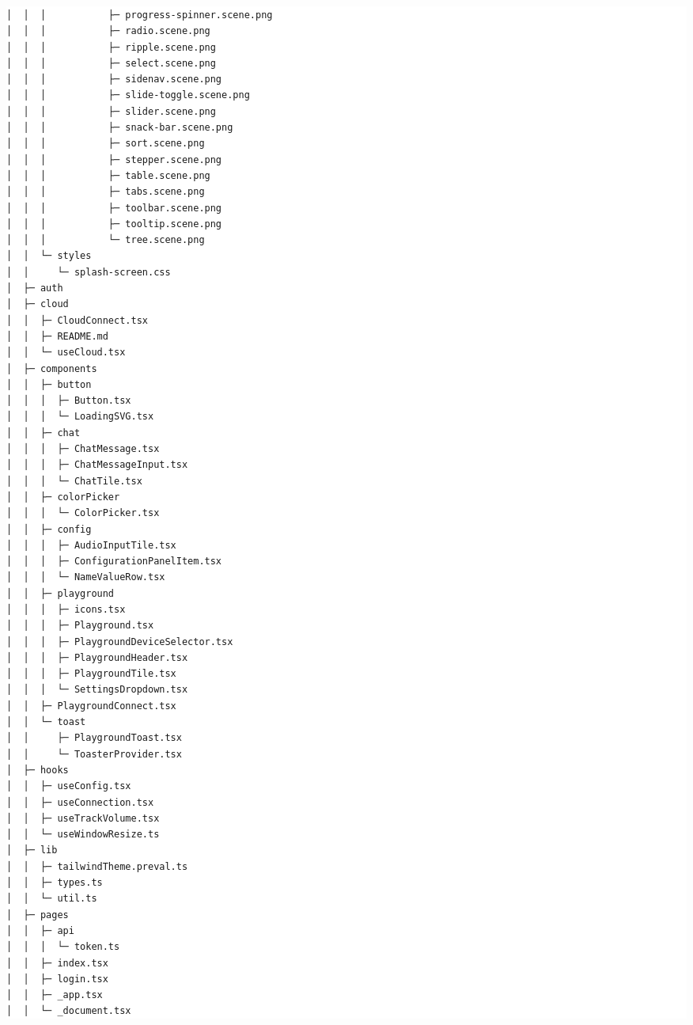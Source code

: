 ```
│  │  │           ├─ progress-spinner.scene.png
│  │  │           ├─ radio.scene.png
│  │  │           ├─ ripple.scene.png
│  │  │           ├─ select.scene.png
│  │  │           ├─ sidenav.scene.png
│  │  │           ├─ slide-toggle.scene.png
│  │  │           ├─ slider.scene.png
│  │  │           ├─ snack-bar.scene.png
│  │  │           ├─ sort.scene.png
│  │  │           ├─ stepper.scene.png
│  │  │           ├─ table.scene.png
│  │  │           ├─ tabs.scene.png
│  │  │           ├─ toolbar.scene.png
│  │  │           ├─ tooltip.scene.png
│  │  │           └─ tree.scene.png
│  │  └─ styles
│  │     └─ splash-screen.css
│  ├─ auth
│  ├─ cloud
│  │  ├─ CloudConnect.tsx
│  │  ├─ README.md
│  │  └─ useCloud.tsx
│  ├─ components
│  │  ├─ button
│  │  │  ├─ Button.tsx
│  │  │  └─ LoadingSVG.tsx
│  │  ├─ chat
│  │  │  ├─ ChatMessage.tsx
│  │  │  ├─ ChatMessageInput.tsx
│  │  │  └─ ChatTile.tsx
│  │  ├─ colorPicker
│  │  │  └─ ColorPicker.tsx
│  │  ├─ config
│  │  │  ├─ AudioInputTile.tsx
│  │  │  ├─ ConfigurationPanelItem.tsx
│  │  │  └─ NameValueRow.tsx
│  │  ├─ playground
│  │  │  ├─ icons.tsx
│  │  │  ├─ Playground.tsx
│  │  │  ├─ PlaygroundDeviceSelector.tsx
│  │  │  ├─ PlaygroundHeader.tsx
│  │  │  ├─ PlaygroundTile.tsx
│  │  │  └─ SettingsDropdown.tsx
│  │  ├─ PlaygroundConnect.tsx
│  │  └─ toast
│  │     ├─ PlaygroundToast.tsx
│  │     └─ ToasterProvider.tsx
│  ├─ hooks
│  │  ├─ useConfig.tsx
│  │  ├─ useConnection.tsx
│  │  ├─ useTrackVolume.tsx
│  │  └─ useWindowResize.ts
│  ├─ lib
│  │  ├─ tailwindTheme.preval.ts
│  │  ├─ types.ts
│  │  └─ util.ts
│  ├─ pages
│  │  ├─ api
│  │  │  └─ token.ts
│  │  ├─ index.tsx
│  │  ├─ login.tsx
│  │  ├─ _app.tsx
│  │  └─ _document.tsx
```